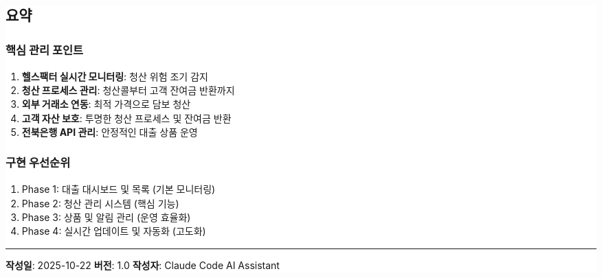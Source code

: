 ## 요약

### 핵심 관리 포인트
1. **헬스팩터 실시간 모니터링**: 청산 위험 조기 감지
2. **청산 프로세스 관리**: 청산콜부터 고객 잔여금 반환까지
3. **외부 거래소 연동**: 최적 가격으로 담보 청산
4. **고객 자산 보호**: 투명한 청산 프로세스 및 잔여금 반환
5. **전북은행 API 관리**: 안정적인 대출 상품 운영

### 구현 우선순위
1. Phase 1: 대출 대시보드 및 목록 (기본 모니터링)
2. Phase 2: 청산 관리 시스템 (핵심 기능)
3. Phase 3: 상품 및 알림 관리 (운영 효율화)
4. Phase 4: 실시간 업데이트 및 자동화 (고도화)

---

**작성일**: 2025-10-22
**버전**: 1.0
**작성자**: Claude Code AI Assistant

